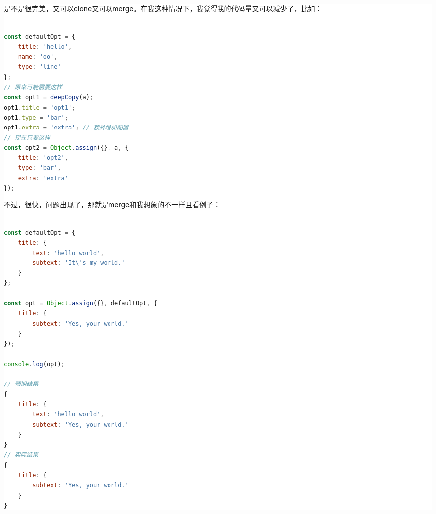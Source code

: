 是不是很完美，又可以clone又可以merge。在我这种情况下，我觉得我的代码量又可以减少了，比如：


``` javascript

const defaultOpt = {
    title: 'hello', 
    name: 'oo', 
    type: 'line'
};
// 原来可能需要这样
const opt1 = deepCopy(a);
opt1.title = 'opt1';
opt1.type = 'bar';
opt1.extra = 'extra'; // 额外增加配置
// 现在只要这样
const opt2 = Object.assign({}, a, {
    title: 'opt2', 
    type: 'bar', 
    extra: 'extra'
});

```

不过，很快，问题出现了，那就是merge和我想象的不一样且看例子：


``` javascript

const defaultOpt = {
    title: {
        text: 'hello world',
        subtext: 'It\'s my world.'
    }
};

const opt = Object.assign({}, defaultOpt, {
    title: {
        subtext: 'Yes, your world.'
    }
});

console.log(opt);

// 预期结果
{
    title: {
        text: 'hello world',
        subtext: 'Yes, your world.'
    }
}
// 实际结果
{
    title: {
        subtext: 'Yes, your world.'
    }
}

```
